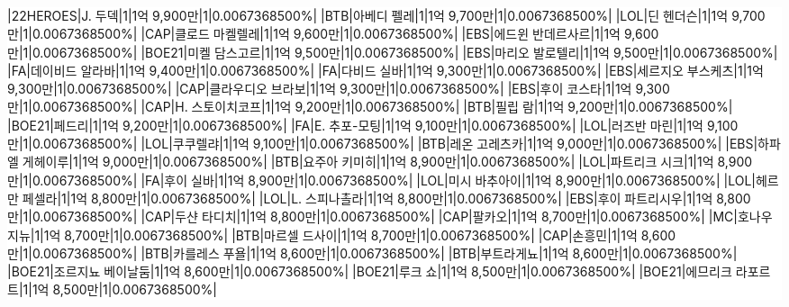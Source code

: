 |22HEROES|J. 두덱|1|1억 9,900만|1|0.0067368500%|
|BTB|아베디 펠레|1|1억 9,700만|1|0.0067368500%|
|LOL|딘 헨더슨|1|1억 9,700만|1|0.0067368500%|
|CAP|클로드 마켈렐레|1|1억 9,600만|1|0.0067368500%|
|EBS|에드윈 반데르사르|1|1억 9,600만|1|0.0067368500%|
|BOE21|미켈 담스고르|1|1억 9,500만|1|0.0067368500%|
|EBS|마리오 발로텔리|1|1억 9,500만|1|0.0067368500%|
|FA|데이비드 알라바|1|1억 9,400만|1|0.0067368500%|
|FA|다비드 실바|1|1억 9,300만|1|0.0067368500%|
|EBS|세르지오 부스케츠|1|1억 9,300만|1|0.0067368500%|
|CAP|클라우디오 브라보|1|1억 9,300만|1|0.0067368500%|
|EBS|후이 코스타|1|1억 9,300만|1|0.0067368500%|
|CAP|H. 스토이치코프|1|1억 9,200만|1|0.0067368500%|
|BTB|필립 람|1|1억 9,200만|1|0.0067368500%|
|BOE21|페드리|1|1억 9,200만|1|0.0067368500%|
|FA|E. 추포-모팅|1|1억 9,100만|1|0.0067368500%|
|LOL|러즈반 마린|1|1억 9,100만|1|0.0067368500%|
|LOL|쿠쿠렐랴|1|1억 9,100만|1|0.0067368500%|
|BTB|레온 고레츠카|1|1억 9,000만|1|0.0067368500%|
|EBS|하파엘 게헤이루|1|1억 9,000만|1|0.0067368500%|
|BTB|요주아 키미히|1|1억 8,900만|1|0.0067368500%|
|LOL|파트리크 시크|1|1억 8,900만|1|0.0067368500%|
|FA|후이 실바|1|1억 8,900만|1|0.0067368500%|
|LOL|미시 바추아이|1|1억 8,900만|1|0.0067368500%|
|LOL|헤르만 페셀라|1|1억 8,800만|1|0.0067368500%|
|LOL|L. 스피나촐라|1|1억 8,800만|1|0.0067368500%|
|EBS|후이 파트리시우|1|1억 8,800만|1|0.0067368500%|
|CAP|두샨 타디치|1|1억 8,800만|1|0.0067368500%|
|CAP|팔카오|1|1억 8,700만|1|0.0067368500%|
|MC|호나우지뉴|1|1억 8,700만|1|0.0067368500%|
|BTB|마르셀 드사이|1|1억 8,700만|1|0.0067368500%|
|CAP|손흥민|1|1억 8,600만|1|0.0067368500%|
|BTB|카를레스 푸욜|1|1억 8,600만|1|0.0067368500%|
|BTB|부트라게뇨|1|1억 8,600만|1|0.0067368500%|
|BOE21|조르지뇨 베이날둠|1|1억 8,600만|1|0.0067368500%|
|BOE21|루크 쇼|1|1억 8,500만|1|0.0067368500%|
|BOE21|에므리크 라포르트|1|1억 8,500만|1|0.0067368500%|